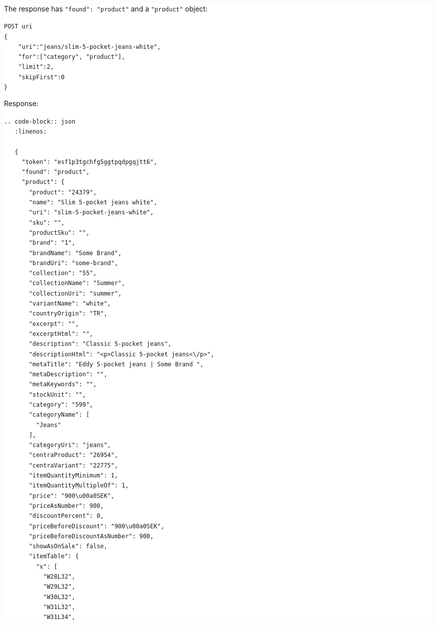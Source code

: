 The response has `"found": "product"` and a `"product"` object:

```
POST uri
{
    "uri":"jeans/slim-5-pocket-jeans-white",
    "for":["category", "product"],
    "limit":2,
    "skipFirst":0
}
```

Response:

```eval_rst
.. code-block:: json
   :linenos:

   {
     "token": "esf1p3tgchfg5ggtpqdpgqjtt6",
     "found": "product",
     "product": {
       "product": "24379",
       "name": "Slim 5-pocket jeans white",
       "uri": "slim-5-pocket-jeans-white",
       "sku": "",
       "productSku": "",
       "brand": "1",
       "brandName": "Some Brand",
       "brandUri": "some-brand",
       "collection": "55",
       "collectionName": "Summer",
       "collectionUri": "summer",
       "variantName": "white",
       "countryOrigin": "TR",
       "excerpt": "",
       "excerptHtml": "",
       "description": "Classic 5-pocket jeans",
       "descriptionHtml": "<p>Classic 5-pocket jeans<\/p>",
       "metaTitle": "Eddy 5-pocket jeans | Some Brand ",
       "metaDescription": "",
       "metaKeywords": "",
       "stockUnit": "",
       "category": "599",
       "categoryName": [
         "Jeans"
       ],
       "categoryUri": "jeans",
       "centraProduct": "26954",
       "centraVariant": "22775",
       "itemQuantityMinimum": 1,
       "itemQuantityMultipleOf": 1,
       "price": "900\u00a0SEK",
       "priceAsNumber": 900,
       "discountPercent": 0,
       "priceBeforeDiscount": "900\u00a0SEK",
       "priceBeforeDiscountAsNumber": 900,
       "showAsOnSale": false,
       "itemTable": {
         "x": [
           "W28L32",
           "W29L32",
           "W30L32",
           "W31L32",
           "W31L34",
```